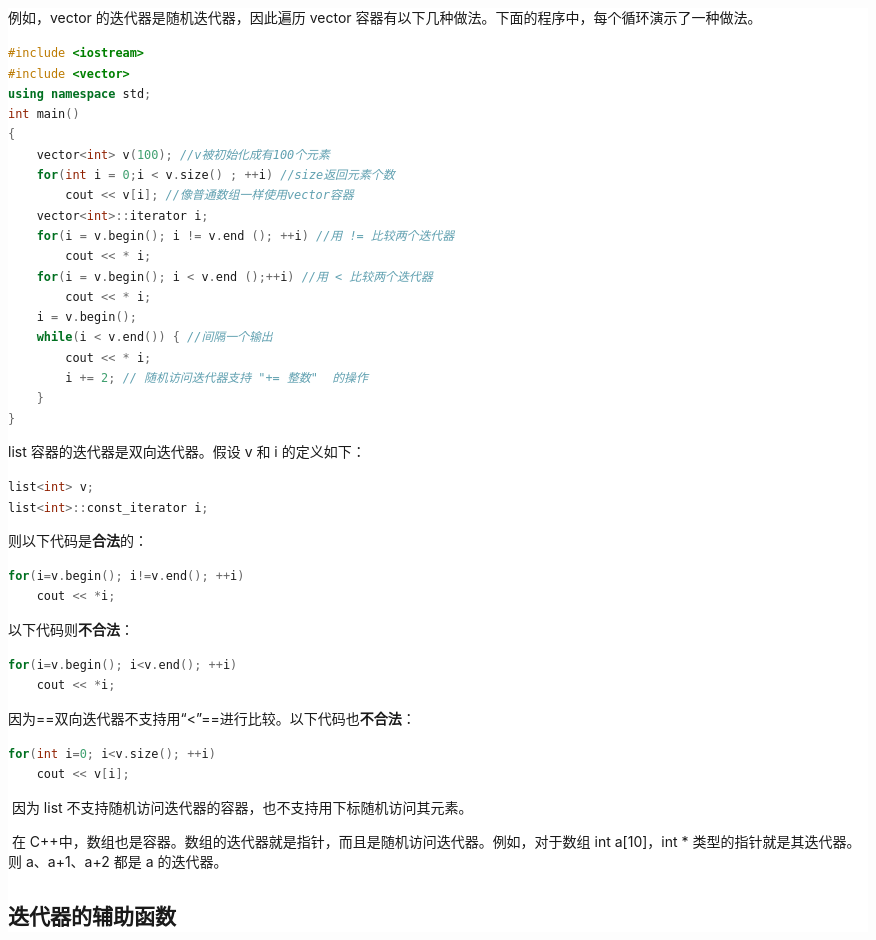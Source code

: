 例如，vector 的迭代器是随机迭代器，因此遍历 vector 容器有以下几种做法。下面的程序中，每个循环演示了一种做法。 

```c++
#include <iostream>
#include <vector>
using namespace std;
int main()
{
    vector<int> v(100); //v被初始化成有100个元素
    for(int i = 0;i < v.size() ; ++i) //size返回元素个数
        cout << v[i]; //像普通数组一样使用vector容器
    vector<int>::iterator i;
    for(i = v.begin(); i != v.end (); ++i) //用 != 比较两个迭代器
        cout << * i;
    for(i = v.begin(); i < v.end ();++i) //用 < 比较两个迭代器
        cout << * i;
    i = v.begin();
    while(i < v.end()) { //间隔一个输出
        cout << * i;
        i += 2; // 随机访问迭代器支持 "+= 整数"  的操作
    }
}
```

list 容器的迭代器是双向迭代器。假设 v 和 i 的定义如下：

```c++
list<int> v;
list<int>::const_iterator i;
```

则以下代码是**合法**的：

```c++
for(i=v.begin(); i!=v.end(); ++i)
    cout << *i;
```

以下代码则**不合法**：

```c++
for(i=v.begin(); i<v.end(); ++i)
    cout << *i;
```

因为==双向迭代器不支持用“<”==进行比较。以下代码也**不合法**：

```c++
for(int i=0; i<v.size(); ++i)
    cout << v[i];
```

​	因为 list 不支持随机访问迭代器的容器，也不支持用下标随机访问其元素。 

​	在 C++中，数组也是容器。数组的迭代器就是指针，而且是随机访问迭代器。例如，对于数组 int a[10]，int * 类型的指针就是其迭代器。则 a、a+1、a+2 都是 a 的迭代器。 

## 迭代器的辅助函数
